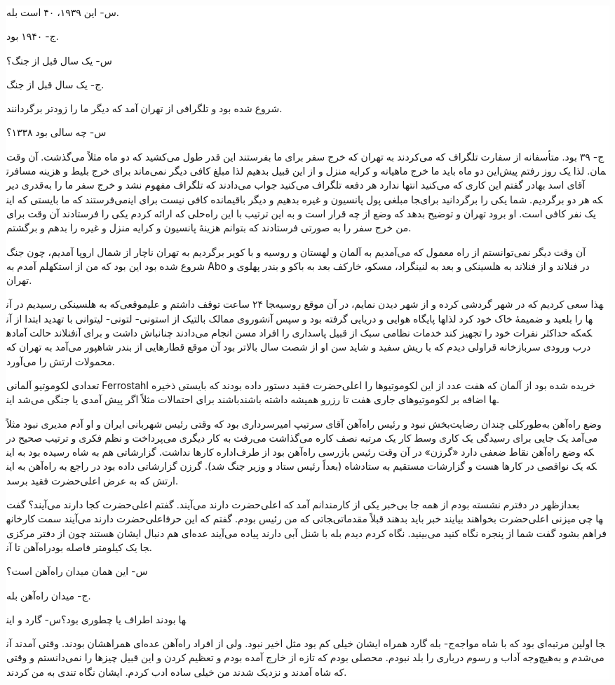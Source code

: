 س- این ۱۹۳۹، ۴۰ است بله.

ج- ۱۹۴۰ بود.

س- یک سال قبل از جنگ؟

ج- یک سال قبل از جنگ.

شروع شده بود و تلگرافی از تهران آمد که دیگر ما را زودتر برگردانند.

س- چه سالی بود ۱۳۳۸؟

ج- ۳۹ بود. متأسفانه از سفارت تلگراف که می‌کردند به تهران که خرج سفر برای ما بفرستند این قدر طول می‌کشید که دو ماه مثلاً می‌گذشت. آن وقت این دو ماه باید ما خرج ماهیانه و کرایه منزل و از این قبیل بدهیم لذا مبلغ کافی دیگر نمی‌ماند برای خرج بلیط و هزینه مسافرت‎مان. لذا یک روز رفتم پیش آقای اسد‌ بهادر گفتم این کاری که می‌کنید انتها ندارد هر دفعه تلگراف می‌کنید جواب می‌دادند که تلگراف مفهوم نشد و خرج سفر ما را به‌قدری دیر می‌فرستند که ما بایستی که این‎جا مبلغی پول پانسیون و غیره بدهیم و دیگر باقیمانده کافی نیست برای این‎که هر دو برگردیم. شما یکی را برگردانید برای یک نفر کافی است. او برود تهران و توضیح بدهد که وضع از چه قرار است و به این ترتیب با این راه‌حلی که ارائه کردم یکی را فرستادند آن وقت برای من خرج سفر را به صورتی فرستادند که بتوانم هزینۀ پانسیون و کرایه منزل و غیره را بدهم و برگشتم.

آن وقت دیگر نمی‌توانستم از راه معمول که می‌آمدیم به آلمان و لهستان و روسیه و با کویر برگردیم به تهران ناچار از شمال اروپا آمدیم، چون جنگ شروع شده بود این بود که من از استکهلم آمدم به Abo در فنلاند و از فنلاند به هلسینکی و بعد به لنینگراد، مسکو، خارکف بعد به باکو و بندر پهلوی و تهران.

موقعی‌که به هلسینکی رسیدیم در آن‎جا ۲۴ ساعت توقف داشتم و علی‎هذا سعی کردیم که در شهر گردشی کرده و از شهر دیدن نمایم، در آن موقع روسیه شوروی ممالک بالتیک از استونی- لتونی- لیتوانی با تهدید ابتدا از آن‎ها پایگاه هوایی و دریایی گرفته بود و سپس آن‎ها را بلعید و ضمیمۀ خاک خود کرد لذا فنلاند حالت آماده‎باش داشت و برای آن‎که حداکثر نفرات خود را تجهیز کند خدمات نظامی سبک از قبیل پاسداری را افراد مسن انجام می‌دادند چنان‎که درب ورودی سربازخانه قراولی دیدم که با ریش سفید و شاید سن او از شصت سال بالاتر بود آن موقع قطارهایی از بندر شاهپور می‌آمد به تهران که محمولات ارتش را می‌آورد.

تعدادی لکوموتیو آلمانی FerrostahI خریده شده بود از آلمان که هفت عدد از این لکوموتیوها را اعلی‌حضرت فقید دستور داده بودند که بایستی ذخیره باشند برای احتمالات مثلاً اگر پیش آمدی یا جنگی می‌شد این‎ها اضافه بر لکوموتیوهای جاری هفت تا رزرو همیشه داشته باشند.

وضع راه‌آهن به‌طورکلی چندان رضایت‌بخش نبود و رئیس راه‌آهن آقای سرتیپ امیرسرداری بود که وقتی رئیس شهربانی ایران و او آدم مدیری نبود مثلاً می‌آمد یک جایی برای رسیدگی یک کاری وسط کار یک مرتبه نصف کاره می‌گذاشت می‌رفت به کار دیگری می‌پرداخت و نظم فکری و ترتیب صحیح در اداره کارها نداشت. گزارشاتی هم به شاه رسیده بود به این‎که وضع راه‌آهن نقاط ضعفی دارد «گرزن» در آن وقت رئیس بازرسی راه‌آهن بود از طرف شاه (بعداً رئیس ستاد و وزیر جنگ شد). گرزن گزارشاتی داده بود در راجع به راه‌آهن به این‎که یک نواقصی در کارها هست و گزارشات مستقیم به ستاد ارتش که به عرض اعلی‌حضرت فقید برسد.

بعدازظهر در دفترم نشسته بودم از همه جا بی‌خبر یکی از کارمندانم آمد که اعلی‌حضرت دارند می‌آیند. گفتم اعلی‌حضرت کجا دارند می‌آیند؟ گفت اعلی‌حضرت دارند می‌آیند سمت کارخانه‎جاتی که من رئیس بودم. گفتم که این حرف‎ها چی میزنی اعلی‌حضرت بخواهند بیایند خبر باید بدهند قبلاً مقدماتی فراهم بشود گفت شما از پنجره نگاه کنید می‌بینید. نگاه کردم دیدم بله با شنل آبی دارند پیاده می‌آیند عده‌ای هم دنبال ایشان هستند چون از دفتر مرکزی راه‌آهن تا آن‎جا یک کیلومتر فاصله بود.

س- این همان میدان راه‌آهن است؟

ج- میدان راه‌آهن بله.

س- گارد و این‎ها بودند اطراف یا چطوری بود؟

ج- بله گارد همراه ایشان خیلی کم بود مثل اخیر نبود. ولی از افراد راه‌آهن عده‌ای همراهشان بودند. وقتی آمدند آن‎جا اولین مرتبه‌ای بود که با شاه مواجه می‌شدم و به‌هیچ‌وجه آداب و رسوم درباری را بلد نبودم. محصلی بودم که تازه از خارج آمده بودم و تعظیم کردن و این قبیل چیزها را نمی‌دانستم و وقتی که شاه آمدند و نزدیک شدند من خیلی ساده ادب کردم. ایشان نگاه تندی به من کردند.
